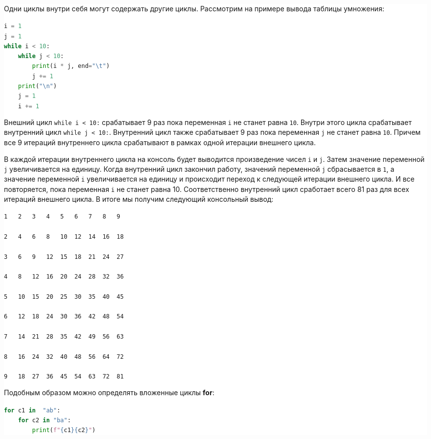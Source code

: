 Одни циклы внутри себя могут содержать другие циклы. Рассмотрим на примере вывода таблицы умножения:

```python
i = 1
j = 1
while i < 10:
    while j < 10:
        print(i * j, end="\t")
        j += 1
    print("\n")
    j = 1
    i += 1
```

Внешний цикл `while i < 10:` срабатывает 9 раз пока переменная `i` не станет равна `10`. Внутри этого цикла срабатывает внутренний цикл `while j < 10:`. Внутренний цикл также срабатывает 9 раз пока переменная `j` не станет равна `10`. Причем все 9 итераций внутреннего цикла срабатывают в рамках одной итерации внешнего цикла.

В каждой итерации внутреннего цикла на консоль будет выводится произведение чисел `i` и `j`. Затем значение переменной `j` увеличивается на единицу. Когда внутренний цикл закончил работу, значений переменной `j` сбрасывается в `1`, а значение переменной `i` увеличивается на единицу и происходит переход к следующей итерации внешнего цикла. И все повторяется, пока переменная `i` не станет равна 10. Соответственно внутренний цикл сработает всего 81 раз для всех итераций внешнего цикла. В итоге мы получим следующий консольный вывод:

```
1	2	3	4	5	6	7	8	9	

2	4	6	8	10	12	14	16	18	

3	6	9	12	15	18	21	24	27	

4	8	12	16	20	24	28	32	36	

5	10	15	20	25	30	35	40	45	

6	12	18	24	30	36	42	48	54	

7	14	21	28	35	42	49	56	63	

8	16	24	32	40	48	56	64	72	

9	18	27	36	45	54	63	72	81
```

Подобным образом можно определять вложенные циклы **for**:

```python
for c1 in  "ab":
    for c2 in "ba":
        print(f"{c1}{c2}")
```
